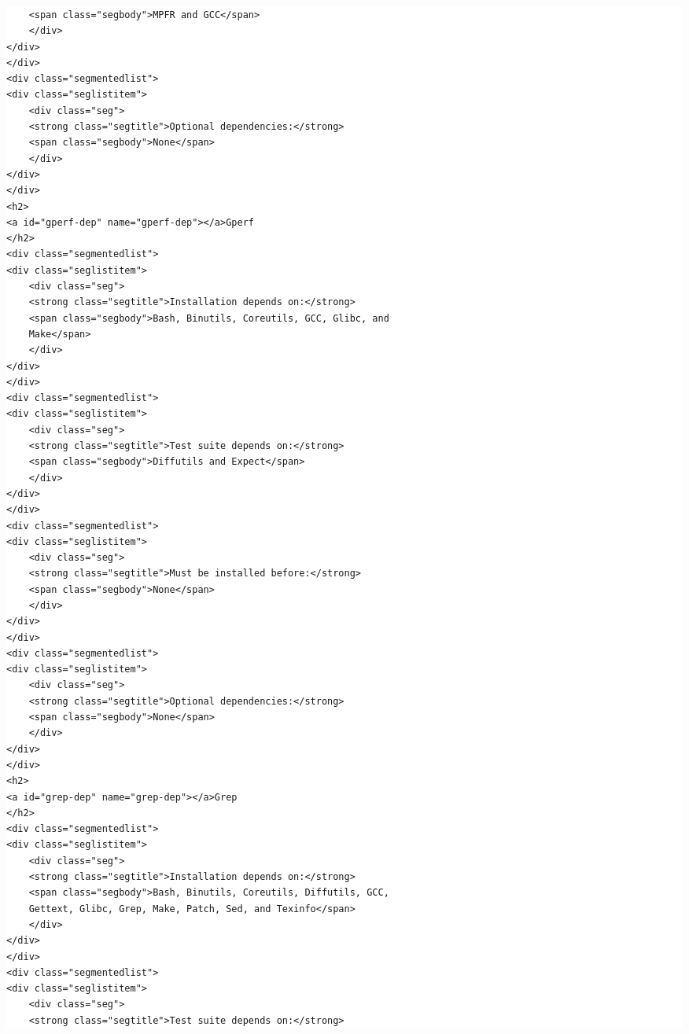         <span class="segbody">MPFR and GCC</span>
        </div>
    </div>
    </div>
    <div class="segmentedlist">
    <div class="seglistitem">
        <div class="seg">
        <strong class="segtitle">Optional dependencies:</strong>
        <span class="segbody">None</span>
        </div>
    </div>
    </div>
    <h2>
    <a id="gperf-dep" name="gperf-dep"></a>Gperf
    </h2>
    <div class="segmentedlist">
    <div class="seglistitem">
        <div class="seg">
        <strong class="segtitle">Installation depends on:</strong>
        <span class="segbody">Bash, Binutils, Coreutils, GCC, Glibc, and
        Make</span>
        </div>
    </div>
    </div>
    <div class="segmentedlist">
    <div class="seglistitem">
        <div class="seg">
        <strong class="segtitle">Test suite depends on:</strong>
        <span class="segbody">Diffutils and Expect</span>
        </div>
    </div>
    </div>
    <div class="segmentedlist">
    <div class="seglistitem">
        <div class="seg">
        <strong class="segtitle">Must be installed before:</strong>
        <span class="segbody">None</span>
        </div>
    </div>
    </div>
    <div class="segmentedlist">
    <div class="seglistitem">
        <div class="seg">
        <strong class="segtitle">Optional dependencies:</strong>
        <span class="segbody">None</span>
        </div>
    </div>
    </div>
    <h2>
    <a id="grep-dep" name="grep-dep"></a>Grep
    </h2>
    <div class="segmentedlist">
    <div class="seglistitem">
        <div class="seg">
        <strong class="segtitle">Installation depends on:</strong>
        <span class="segbody">Bash, Binutils, Coreutils, Diffutils, GCC,
        Gettext, Glibc, Grep, Make, Patch, Sed, and Texinfo</span>
        </div>
    </div>
    </div>
    <div class="segmentedlist">
    <div class="seglistitem">
        <div class="seg">
        <strong class="segtitle">Test suite depends on:</strong>